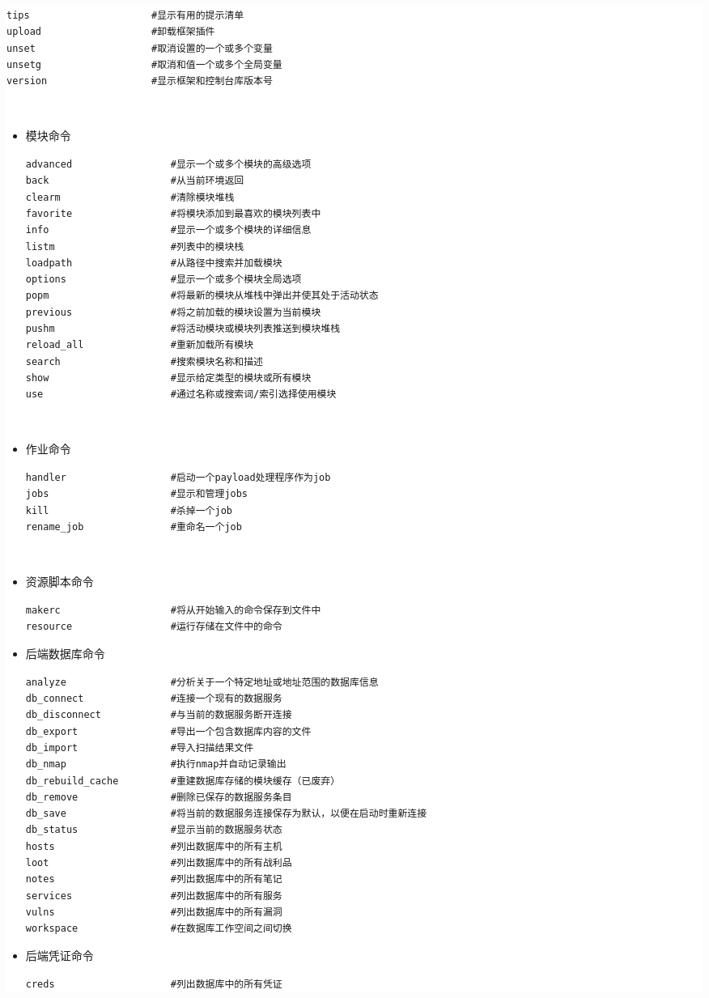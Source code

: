   ```text
  tips                     #显示有用的提示清单
  upload                   #卸载框架插件
  unset                    #取消设置的一个或多个变量
  unsetg                   #取消和值一个或多个全局变量
  version                  #显示框架和控制台库版本号
  ```

<br/>

- 模块命令
  ```text
  advanced                 #显示一个或多个模块的高级选项
  back                     #从当前环境返回
  clearm                   #清除模块堆栈
  favorite                 #将模块添加到最喜欢的模块列表中
  info                     #显示一个或多个模块的详细信息
  listm                    #列表中的模块栈
  loadpath                 #从路径中搜索并加载模块
  options                  #显示一个或多个模块全局选项
  popm                     #将最新的模块从堆栈中弹出并使其处于活动状态
  previous                 #将之前加载的模块设置为当前模块
  pushm                    #将活动模块或模块列表推送到模块堆栈
  reload_all               #重新加载所有模块
  search                   #搜索模块名称和描述
  show                     #显示给定类型的模块或所有模块
  use                      #通过名称或搜索词/索引选择使用模块
  ```

<br/>

- 作业命令
  ```text
  handler                  #启动一个payload处理程序作为job
  jobs                     #显示和管理jobs
  kill                     #杀掉一个job
  rename_job               #重命名一个job
  ```

<br/>

- 资源脚本命令
  ```text
  makerc                   #将从开始输入的命令保存到文件中
  resource                 #运行存储在文件中的命令
  ```
- 后端数据库命令
  ```text
  analyze                  #分析关于一个特定地址或地址范围的数据库信息
  db_connect               #连接一个现有的数据服务
  db_disconnect            #与当前的数据服务断开连接
  db_export                #导出一个包含数据库内容的文件
  db_import                #导入扫描结果文件
  db_nmap                  #执行nmap并自动记录输出
  db_rebuild_cache         #重建数据库存储的模块缓存（已废弃）
  db_remove                #删除已保存的数据服务条目
  db_save                  #将当前的数据服务连接保存为默认，以便在启动时重新连接
  db_status                #显示当前的数据服务状态
  hosts                    #列出数据库中的所有主机
  loot                     #列出数据库中的所有战利品
  notes                    #列出数据库中的所有笔记
  services                 #列出数据库中的所有服务
  vulns                    #列出数据库中的所有漏洞
  workspace                #在数据库工作空间之间切换
  ```
- 后端凭证命令
  ```text
  creds                    #列出数据库中的所有凭证
  ```